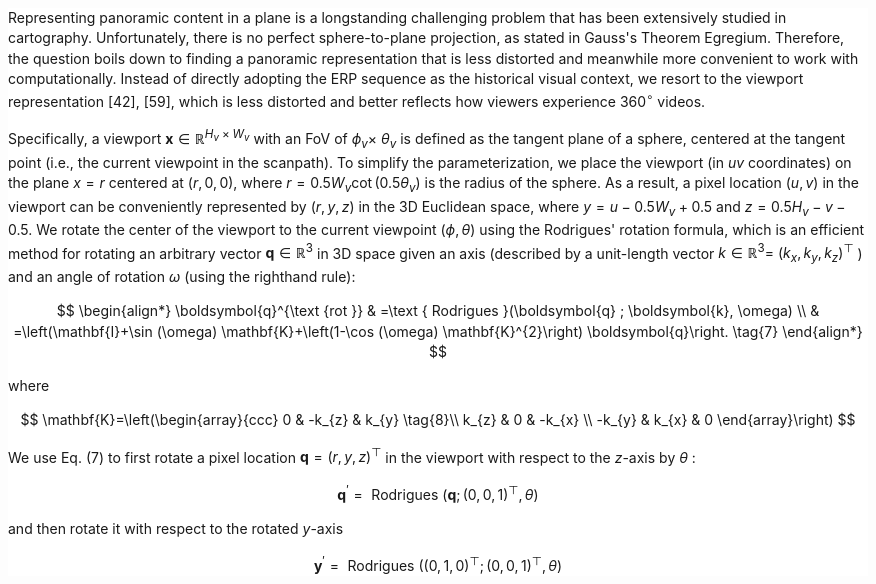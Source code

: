 Representing panoramic content in a plane is a longstanding challenging problem that has been extensively studied in cartography. Unfortunately, there is no perfect sphere-to-plane projection, as stated in Gauss's Theorem Egregium. Therefore, the question boils down to finding a panoramic representation that is less distorted and meanwhile more convenient to work with computationally. Instead of directly adopting the ERP sequence as the historical visual context, we resort to the viewport representation [42], [59], which is less distorted and better reflects how viewers experience $360^{\circ}$ videos.

Specifically, a viewport $\boldsymbol{x} \in \mathbb{R}^{H_{v} \times W_{v}}$ with an FoV of $\phi_{v} \times$ $\theta_{v}$ is defined as the tangent plane of a sphere, centered at the tangent point (i.e., the current viewpoint in the scanpath). To simplify the parameterization, we place the viewport (in $u v$ coordinates) on the plane $x=r$ centered at $(r, 0,0)$, where $r=0.5 W_{v} \cot \left(0.5 \theta_{v}\right)$ is the radius of the sphere. As a result, a pixel location $(u, v)$ in the viewport can be conveniently represented by $(r, y, z)$ in the 3D Euclidean space, where $y=u-0.5 W_{v}+0.5$ and $z=0.5 H_{v}-v-0.5$. We rotate the center of the viewport to the current viewpoint $(\phi, \theta)$ using the Rodrigues' rotation formula, which is an efficient method for rotating an arbitrary vector $\boldsymbol{q} \in \mathbb{R}^{3}$ in $3 \mathrm{D}$ space given an axis (described by a unit-length vector $k \in \mathbb{R}^{3}=$ $\left(k_{x}, k_{y}, k_{z}\right)^{\top}$ ) and an angle of rotation $\omega$ (using the righthand rule):

$$
\begin{align*}
\boldsymbol{q}^{\text {rot }} & =\text { Rodrigues }(\boldsymbol{q} ; \boldsymbol{k}, \omega) \\
& =\left(\mathbf{I}+\sin (\omega) \mathbf{K}+\left(1-\cos (\omega) \mathbf{K}^{2}\right) \boldsymbol{q}\right. \tag{7}
\end{align*}
$$

where

$$
\mathbf{K}=\left(\begin{array}{ccc}
0 & -k_{z} & k_{y}  \tag{8}\\
k_{z} & 0 & -k_{x} \\
-k_{y} & k_{x} & 0
\end{array}\right)
$$

We use Eq. (7) to first rotate a pixel location $\boldsymbol{q}=(r, y, z)^{\top}$ in the viewport with respect to the $z$-axis by $\theta$ :

$$
\begin{equation*}
\boldsymbol{q}^{\prime}=\text { Rodrigues }\left(\boldsymbol{q} ;(0,0,1)^{\top}, \theta\right) \tag{9}
\end{equation*}
$$

and then rotate it with respect to the rotated $y$-axis

$$
\begin{equation*}
\boldsymbol{y}^{\prime}=\text { Rodrigues }\left((0,1,0)^{\top} ;(0,0,1)^{\top}, \theta\right) \tag{10}
\end{equation*}
$$
